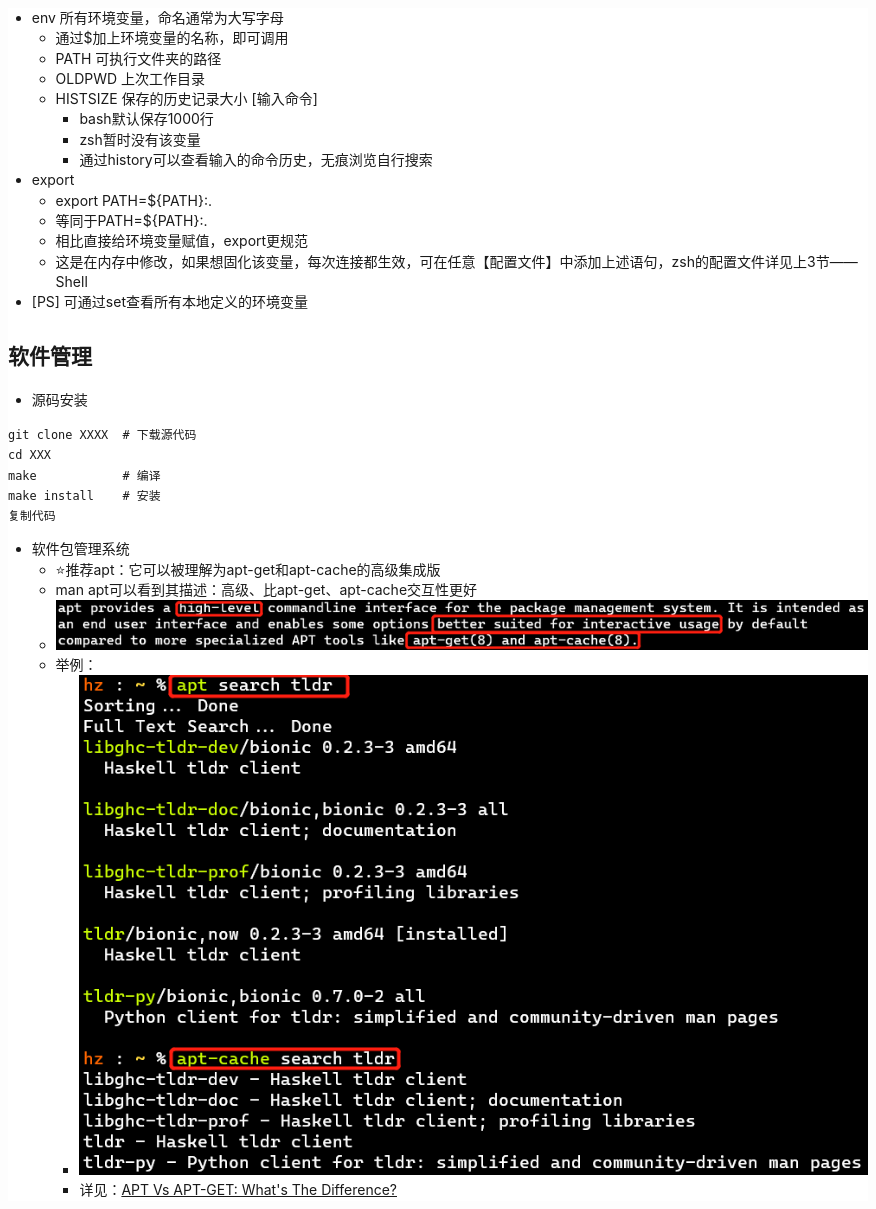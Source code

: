 - env 所有环境变量，命名通常为大写字母
  - 通过$加上环境变量的名称，即可调用
  - PATH 可执行文件夹的路径
  - OLDPWD 上次工作目录
  - HISTSIZE 保存的历史记录大小 [输入命令]
    - bash默认保存1000行
    - zsh暂时没有该变量
    - 通过history可以查看输入的命令历史，无痕浏览自行搜索
- export
  - export PATH=${PATH}:.
  - 等同于PATH=${PATH}:.
  - 相比直接给环境变量赋值，export更规范
  - 这是在内存中修改，如果想固化该变量，每次连接都生效，可在任意【配置文件】中添加上述语句，zsh的配置文件详见上3节——Shell
- [PS] 可通过set查看所有本地定义的环境变量

## 软件管理

- 源码安装

```shell
git clone XXXX  # 下载源代码
cd XXX
make            # 编译
make install    # 安装
复制代码
```

- 软件包管理系统
  - ⭐推荐apt：它可以被理解为apt-get和apt-cache的高级集成版
  - man apt可以看到其描述：高级、比apt-get、apt-cache交互性更好
  - ![图片](../../../Image/sLdZyrEwxCpcTSV.png)
  - 举例：
    - ![图片](../../../Image/CbnwDm5BjvK71hf.png)
    - 详见：[APT Vs APT-GET: What's The Difference?](https://phoenixnap.com/kb/apt-vs-apt-get)